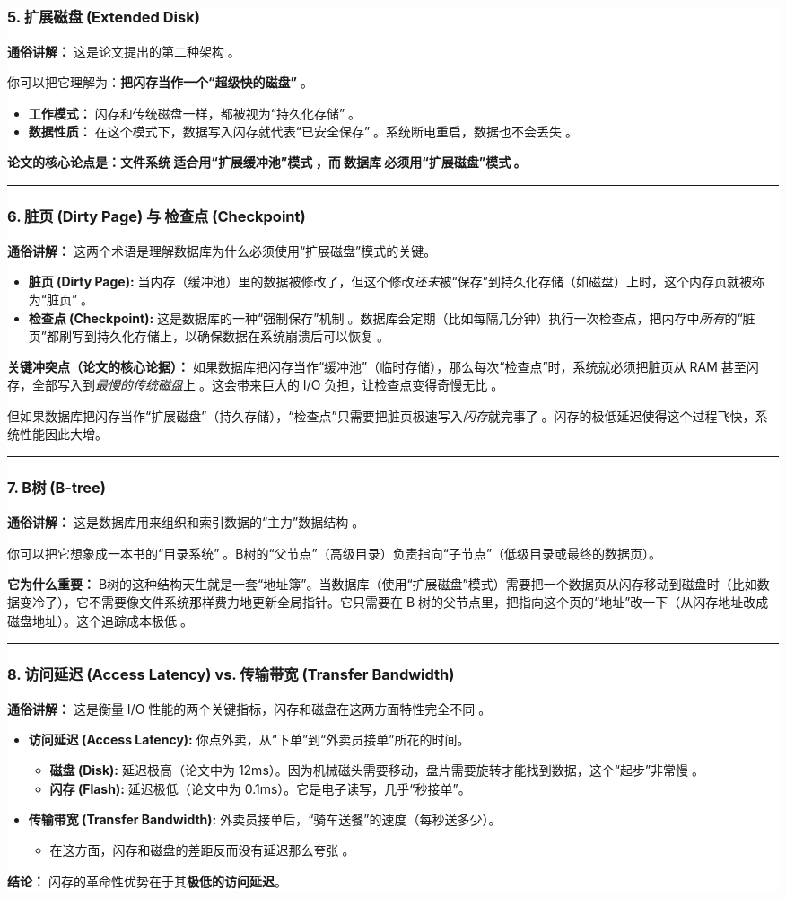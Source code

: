 ### 5\. 扩展磁盘 (Extended Disk)

**通俗讲解：**
这是论文提出的第二种架构 。

你可以把它理解为：**把闪存当作一个“超级快的磁盘”** 。

  * **工作模式：** 闪存和传统磁盘一样，都被视为“持久化存储” 。
  * **数据性质：** 在这个模式下，数据写入闪存就代表“已安全保存” 。系统断电重启，数据也不会丢失 。

**论文的核心论点是：文件系统 适合用“扩展缓冲池”模式 ，而 数据库 必须用“扩展磁盘”模式 。**

-----

### 6\. 脏页 (Dirty Page) 与 检查点 (Checkpoint)

**通俗讲解：**
这两个术语是理解数据库为什么必须使用“扩展磁盘”模式的关键。

  * **脏页 (Dirty Page):** 当内存（缓冲池）里的数据被修改了，但这个修改*还未*被“保存”到持久化存储（如磁盘）上时，这个内存页就被称为“脏页” 。
  * **检查点 (Checkpoint):** 这是数据库的一种“强制保存”机制 。数据库会定期（比如每隔几分钟）执行一次检查点，把内存中*所有*的“脏页”都刷写到持久化存储上，以确保数据在系统崩溃后可以恢复 。

**关键冲突点（论文的核心论据）：**
如果数据库把闪存当作“缓冲池”（临时存储），那么每次“检查点”时，系统就必须把脏页从 RAM 甚至闪存，全部写入到*最慢的传统磁盘*上 。这会带来巨大的 I/O 负担，让检查点变得奇慢无比 。

但如果数据库把闪存当作“扩展磁盘”（持久存储），“检查点”只需要把脏页极速写入*闪存*就完事了 。闪存的极低延迟使得这个过程飞快，系统性能因此大增。

-----

### 7\. B树 (B-tree)

**通俗讲解：**
这是数据库用来组织和索引数据的“主力”数据结构 。

你可以把它想象成一本书的“目录系统” 。B树的“父节点”（高级目录）负责指向“子节点”（低级目录或最终的数据页）。

**它为什么重要：**
B树的这种结构天生就是一套“地址簿”。当数据库（使用“扩展磁盘”模式）需要把一个数据页从闪存移动到磁盘时（比如数据变冷了），它不需要像文件系统那样费力地更新全局指针。它只需要在 B 树的父节点里，把指向这个页的“地址”改一下（从闪存地址改成磁盘地址）。这个追踪成本极低 。

-----

### 8\. 访问延迟 (Access Latency) vs. 传输带宽 (Transfer Bandwidth)

**通俗讲解：**
这是衡量 I/O 性能的两个关键指标，闪存和磁盘在这两方面特性完全不同 。

  * **访问延迟 (Access Latency):** 你点外卖，从“下单”到“外卖员接单”所花的时间。

      * **磁盘 (Disk):** 延迟极高（论文中为 12ms）。因为机械磁头需要移动，盘片需要旋转才能找到数据，这个“起步”非常慢 。
      * **闪存 (Flash):** 延迟极低（论文中为 0.1ms）。它是电子读写，几乎“秒接单”。

  * **传输带宽 (Transfer Bandwidth):** 外卖员接单后，“骑车送餐”的速度（每秒送多少）。

      * 在这方面，闪存和磁盘的差距反而没有延迟那么夸张 。

**结论：** 闪存的革命性优势在于其**极低的访问延迟**。
